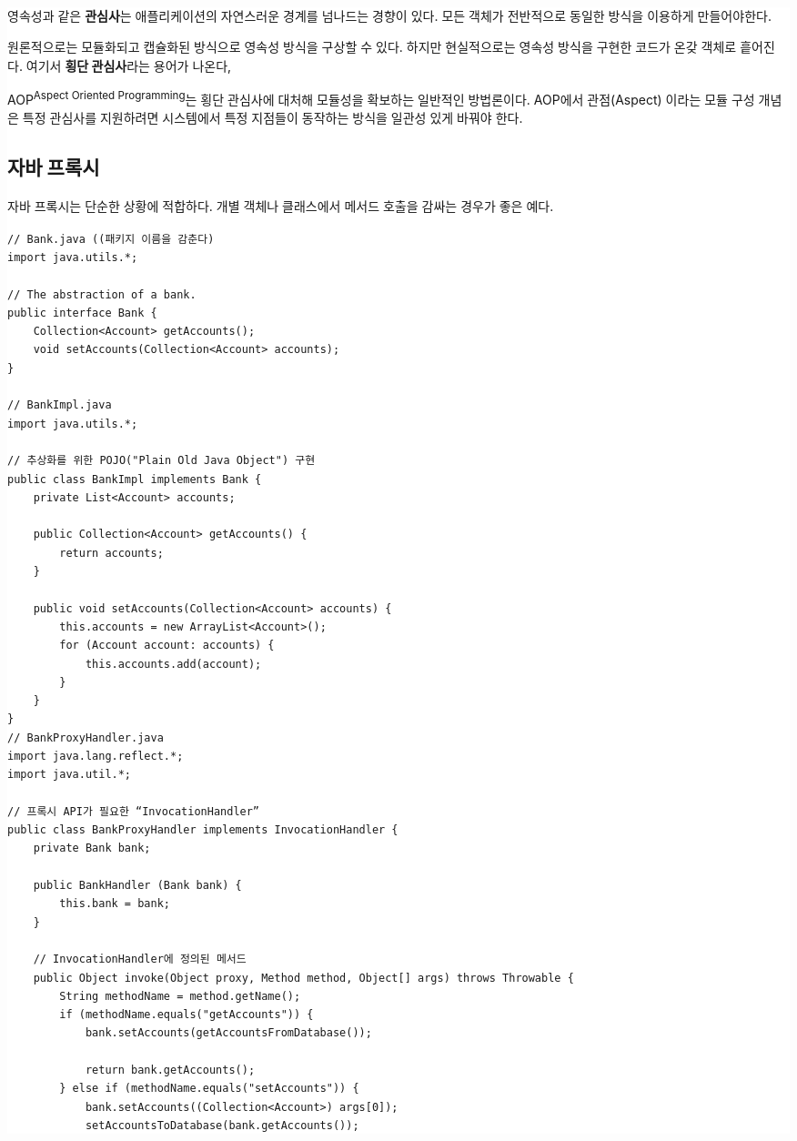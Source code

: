 영속성과 같은 **관심사**는 애플리케이션의 자연스러운 경계를 넘나드는 경향이 있다.
모든 객체가 전반적으로 동일한 방식을 이용하게 만들어야한다.

원론적으로는 모듈화되고 캡슐화된 방식으로 영속성 방식을 구상할 수 있다.
하지만 현실적으로는 영속성 방식을 구현한 코드가 온갖 객체로 흩어진다.
여기서  **횡단 관심사**라는 용어가 나온다,

AOP<sup>Aspect Oriented Programming</sup>는 횡단 관심사에 대처해 모듈성을 확보하는 일반적인 방법론이다.
AOP에서 관점(Aspect) 이라는 모듈 구성 개념은
특정 관심사를 지원하려면 시스템에서 특정 지점들이 동작하는 방식을 일관성 있게 바꿔야 한다.

## 자바 프록시
자바 프록시는 단순한 상황에 적합하다.
개별 객체나 클래스에서 메서드 호출을 감싸는 경우가 좋은 예다.
```
// Bank.java ((패키지 이름을 감춘다)
import java.utils.*;

// The abstraction of a bank.
public interface Bank {
    Collection<Account> getAccounts();
    void setAccounts(Collection<Account> accounts);
}

// BankImpl.java 
import java.utils.*;

// 추상화를 위한 POJO("Plain Old Java Object") 구현
public class BankImpl implements Bank {
    private List<Account> accounts;

    public Collection<Account> getAccounts() {
        return accounts;
    }
    
    public void setAccounts(Collection<Account> accounts) {
        this.accounts = new ArrayList<Account>();
        for (Account account: accounts) {
            this.accounts.add(account);
        }
    }
}
// BankProxyHandler.java
import java.lang.reflect.*;
import java.util.*;

// 프록시 API가 필요한 “InvocationHandler”
public class BankProxyHandler implements InvocationHandler {
    private Bank bank;
    
    public BankHandler (Bank bank) {
        this.bank = bank;
    }
    
    // InvocationHandler에 정의된 메서드
    public Object invoke(Object proxy, Method method, Object[] args) throws Throwable {
        String methodName = method.getName();
        if (methodName.equals("getAccounts")) {
            bank.setAccounts(getAccountsFromDatabase());
            
            return bank.getAccounts();
        } else if (methodName.equals("setAccounts")) {
            bank.setAccounts((Collection<Account>) args[0]);
            setAccountsToDatabase(bank.getAccounts());
```